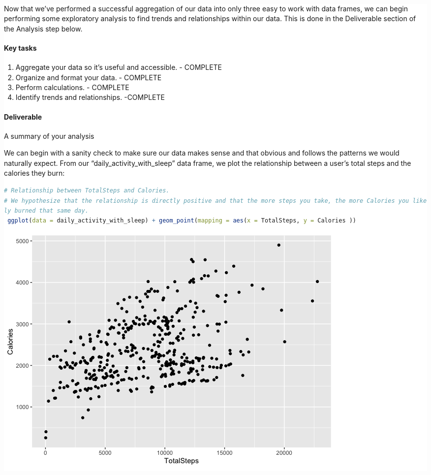 Now that we’ve performed a successful aggregation of our data into only
three easy to work with data frames, we can begin performing some
exploratory analysis to find trends and relationships within our data.
This is done in the Deliverable section of the Analysis step below.

#### Key tasks

1.  Aggregate your data so it’s useful and accessible. - COMPLETE
2.  Organize and format your data. - COMPLETE
3.  Perform calculations. - COMPLETE
4.  Identify trends and relationships. -COMPLETE

#### Deliverable

A summary of your analysis

We can begin with a sanity check to make sure our data makes sense and
that obvious and follows the patterns we would naturally expect. From
our “daily\_activity\_with\_sleep” data frame, we plot the relationship
between a user’s total steps and the calories they burn:

``` r
# Relationship between TotalSteps and Calories.
# We hypothesize that the relationship is directly positive and that the more steps you take, the more Calories you likely burned that same day.
 ggplot(data = daily_activity_with_sleep) + geom_point(mapping = aes(x = TotalSteps, y = Calories ))  
```

![](Capstone-Project-Case-Study-Bellabeat-Wellness-Tech_files/figure-gfm/unnamed-chunk-16-1.png)

